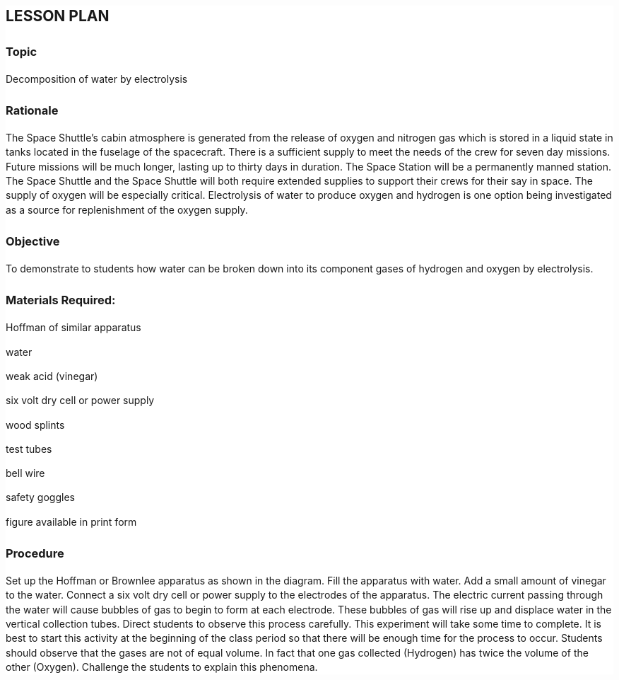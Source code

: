  <h2>
  LESSON PLAN
 </h2>
 <h3>
  Topic
 </h3>
 Decomposition of water by electrolysis
<h3>
  Rationale
 </h3>
 The Space Shuttle’s cabin atmosphere is generated from the release of oxygen and nitrogen gas which is stored in a liquid state in tanks located in the fuselage of the spacecraft. There is a sufficient supply to meet the needs of the crew for seven day missions. Future missions will be much longer, lasting up to thirty days in duration. The Space Station will be a permanently manned station. The Space Shuttle and the Space Shuttle will both require extended supplies to support their crews for their say in space. The supply of oxygen will be especially critical. Electrolysis of water to produce oxygen and hydrogen is one option being investigated as a source for replenishment of the oxygen supply.
<h3>
  Objective
 </h3>
 To demonstrate to students how water can be broken down into its component gases of hydrogen and oxygen by electrolysis.
<h3>
  Materials Required:
 </h3>
 Hoffman of similar apparatus
 <p>
  water
 </p>
 <p>
  weak acid (vinegar)
 </p>
 <p>
  six volt dry cell or power supply
 </p>
 <p>
  wood splints
 </p>
 <p>
  test tubes
 </p>
 <p>
  bell wire
 </p>
 <p>
  safety goggles
 </p>
 <p>
  figure available in print form
 </p>
<h3>
  Procedure
 </h3>
 Set up the Hoffman or Brownlee apparatus as shown in the diagram. Fill the apparatus with water. Add a small amount of vinegar to the water. Connect a six volt dry cell or power supply to the electrodes of the apparatus. The electric current passing through the water will cause bubbles of gas to begin to form at each electrode. These bubbles of gas will rise up and displace water in the vertical collection tubes. Direct students to observe this process carefully. This experiment will take some time to complete. It is best to start this activity at the beginning of the class period so that there will be enough time for the process to occur. Students should observe that the gases are not of equal volume. In fact that one gas collected (Hydrogen) has twice the volume of the other (Oxygen). Challenge the students to explain this phenomena.
 <p>